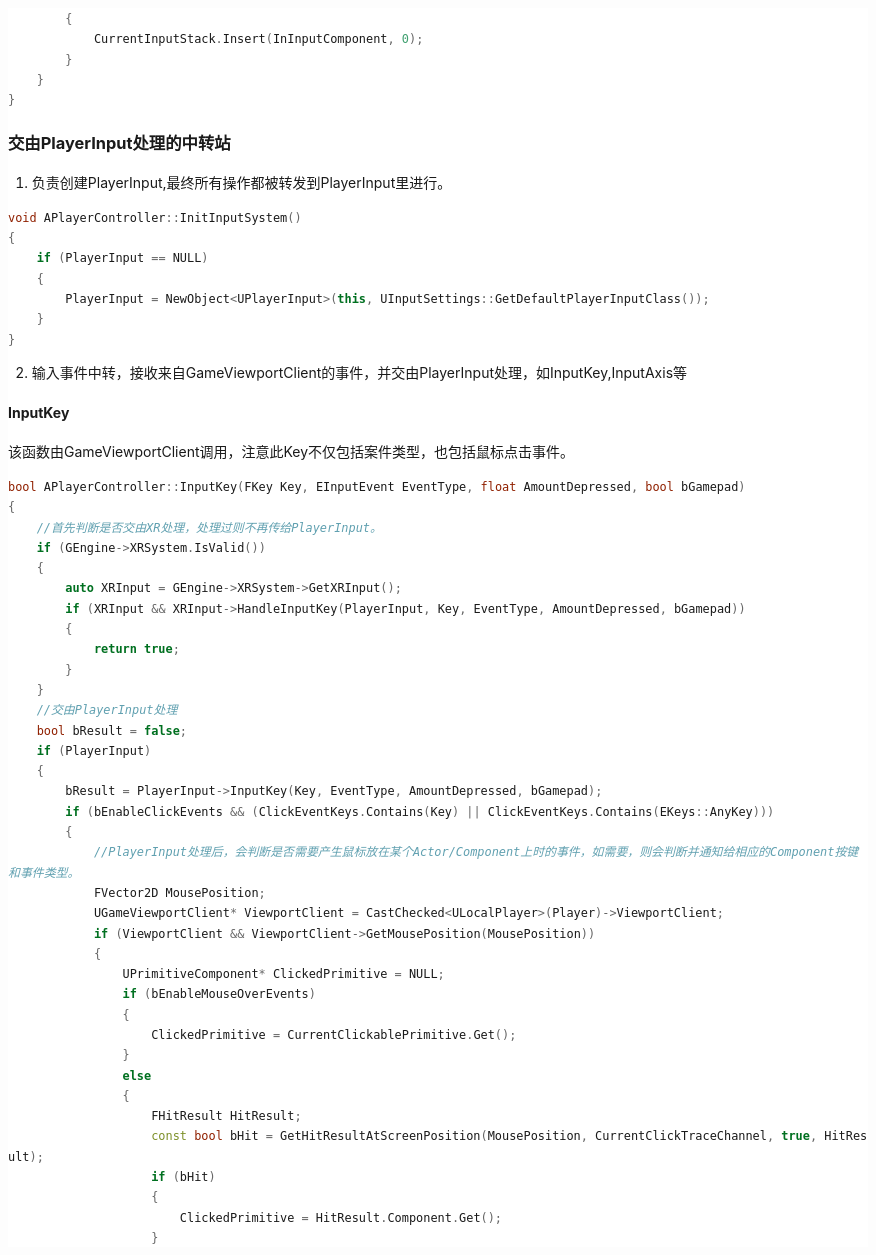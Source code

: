 ~~~c++
		{
			CurrentInputStack.Insert(InInputComponent, 0);
		}
	}
}
~~~
### 交由PlayerInput处理的中转站
1. 负责创建PlayerInput,最终所有操作都被转发到PlayerInput里进行。
~~~c++
void APlayerController::InitInputSystem()
{
	if (PlayerInput == NULL)
	{
		PlayerInput = NewObject<UPlayerInput>(this, UInputSettings::GetDefaultPlayerInputClass());
	}
}
~~~
2. 输入事件中转，接收来自GameViewportClient的事件，并交由PlayerInput处理，如InputKey,InputAxis等
#### InputKey
该函数由GameViewportClient调用，注意此Key不仅包括案件类型，也包括鼠标点击事件。
~~~c++
bool APlayerController::InputKey(FKey Key, EInputEvent EventType, float AmountDepressed, bool bGamepad)
{
    //首先判断是否交由XR处理，处理过则不再传给PlayerInput。
    if (GEngine->XRSystem.IsValid())
	{
		auto XRInput = GEngine->XRSystem->GetXRInput();
		if (XRInput && XRInput->HandleInputKey(PlayerInput, Key, EventType, AmountDepressed, bGamepad))
		{
			return true;
		}
	}
    //交由PlayerInput处理
    bool bResult = false;
	if (PlayerInput)
	{
		bResult = PlayerInput->InputKey(Key, EventType, AmountDepressed, bGamepad);
		if (bEnableClickEvents && (ClickEventKeys.Contains(Key) || ClickEventKeys.Contains(EKeys::AnyKey)))
		{
            //PlayerInput处理后，会判断是否需要产生鼠标放在某个Actor/Component上时的事件，如需要，则会判断并通知给相应的Component按键和事件类型。
			FVector2D MousePosition;
			UGameViewportClient* ViewportClient = CastChecked<ULocalPlayer>(Player)->ViewportClient;
			if (ViewportClient && ViewportClient->GetMousePosition(MousePosition))
			{
				UPrimitiveComponent* ClickedPrimitive = NULL;
				if (bEnableMouseOverEvents)
				{
					ClickedPrimitive = CurrentClickablePrimitive.Get();
				}
				else
				{
					FHitResult HitResult;
					const bool bHit = GetHitResultAtScreenPosition(MousePosition, CurrentClickTraceChannel, true, HitResult);
					if (bHit)
					{
						ClickedPrimitive = HitResult.Component.Get();
					}
~~~